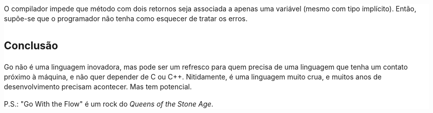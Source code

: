 O compilador impede que método com dois retornos seja associada a apenas uma variável (mesmo com tipo implícito). Então, supõe-se que o programador não tenha como esquecer de tratar os erros.

## Conclusão
Go não é uma linguagem inovadora, mas pode ser um refresco para quem precisa de uma linguagem que tenha um contato próximo à máquina, e não quer depender de C ou C++. Nitidamente, é uma linguagem muito crua, e muitos anos de desenvolvimento precisam acontecer. Mas tem potencial.

P.S.: "Go With the Flow" é um rock do _Queens of the Stone Age_.
